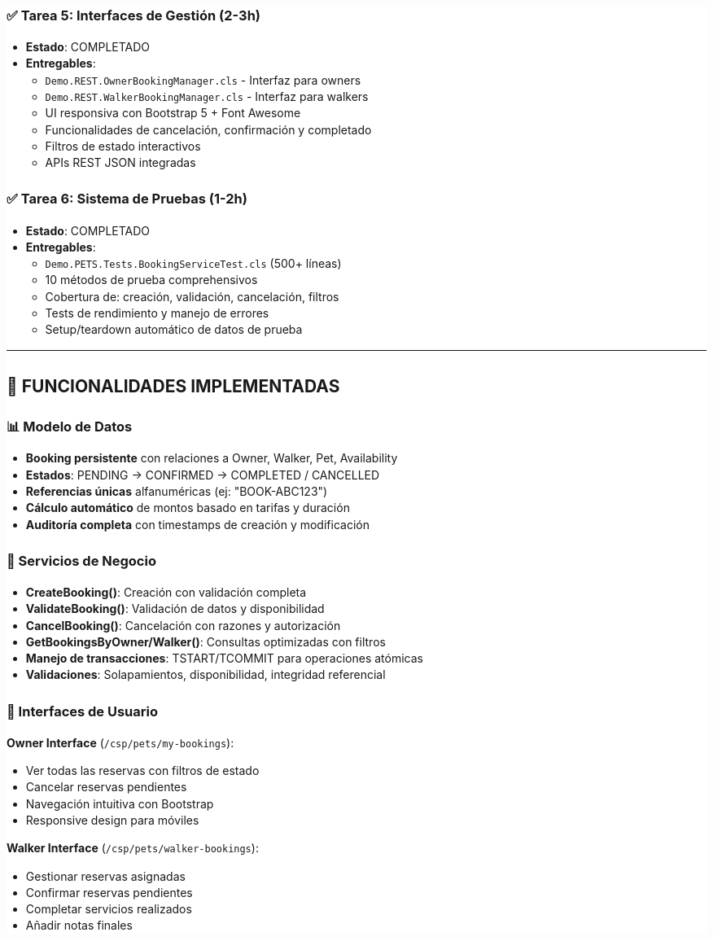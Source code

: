 ### ✅ Tarea 5: Interfaces de Gestión (2-3h)
- **Estado**: COMPLETADO
- **Entregables**:
  - `Demo.REST.OwnerBookingManager.cls` - Interfaz para owners
  - `Demo.REST.WalkerBookingManager.cls` - Interfaz para walkers
  - UI responsiva con Bootstrap 5 + Font Awesome
  - Funcionalidades de cancelación, confirmación y completado
  - Filtros de estado interactivos
  - APIs REST JSON integradas

### ✅ Tarea 6: Sistema de Pruebas (1-2h)
- **Estado**: COMPLETADO
- **Entregables**:
  - `Demo.PETS.Tests.BookingServiceTest.cls` (500+ líneas)
  - 10 métodos de prueba comprehensivos
  - Cobertura de: creación, validación, cancelación, filtros
  - Tests de rendimiento y manejo de errores
  - Setup/teardown automático de datos de prueba

---

## 🎯 FUNCIONALIDADES IMPLEMENTADAS

### 📊 Modelo de Datos
- **Booking persistente** con relaciones a Owner, Walker, Pet, Availability
- **Estados**: PENDING → CONFIRMED → COMPLETED / CANCELLED
- **Referencias únicas** alfanuméricas (ej: "BOOK-ABC123")
- **Cálculo automático** de montos basado en tarifas y duración
- **Auditoría completa** con timestamps de creación y modificación

### 🔧 Servicios de Negocio
- **CreateBooking()**: Creación con validación completa
- **ValidateBooking()**: Validación de datos y disponibilidad
- **CancelBooking()**: Cancelación con razones y autorización
- **GetBookingsByOwner/Walker()**: Consultas optimizadas con filtros
- **Manejo de transacciones**: TSTART/TCOMMIT para operaciones atómicas
- **Validaciones**: Solapamientos, disponibilidad, integridad referencial

### 🎨 Interfaces de Usuario
**Owner Interface** (`/csp/pets/my-bookings`):
- Ver todas las reservas con filtros de estado
- Cancelar reservas pendientes
- Navegación intuitiva con Bootstrap
- Responsive design para móviles

**Walker Interface** (`/csp/pets/walker-bookings`):
- Gestionar reservas asignadas
- Confirmar reservas pendientes
- Completar servicios realizados
- Añadir notas finales

